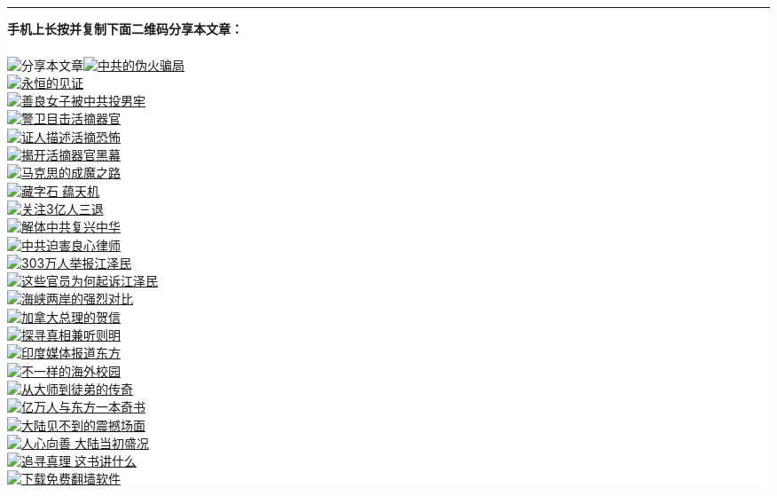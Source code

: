 <hr>    <strong>手机上长按并复制下面二维码分享本文章：</strong><br><br><img src="https://chart.apis.google.com/chart?cht=qr&chs=240x240&choe=UTF-8&chld=M|2&chl=/gb/8/11/13/n2328124.md%231" title="分享本文章"></td><td valign=TOP><a href="/gb/16/1/21/n4622075.md?dfh#1" target="_blank"><img src="https://raw.githubusercontent.com/sisaow318/djy/master/gb/300/wei-f1.jpg" title="中共的伪火骗局"  alt="中共的伪火骗局"></a><br><a href="https://github.com/sisaow318/www/blob/master/README.md?dfh#9" target="_blank"><img src="https://raw.githubusercontent.com/sisaow318/djy/master/gb/300/yong-h.jpg" title="永恒的见证"  alt="永恒的见证"></a><br><a href="/gb/13/9/29/n3974789.md?dfh#1" target="_blank"><img src="https://raw.githubusercontent.com/sisaow318/djy/master/gb/300/shang-lnz.jpg" title="善良女子被中共投男牢"  alt="善良女子被中共投男牢"></a><br><a href="/gb/16/3/16/n4663449.md?dfh#1" target="_blank"><img src="https://raw.githubusercontent.com/sisaow318/djy/master/gb/300/huo-z3.jpg" title="警卫目击活摘器官"  alt="警卫目击活摘器官"></a><br><a href="/gb/16/8/7/n8177641.md?dfh#1" target="_blank"><img src="https://raw.githubusercontent.com/sisaow318/djy/master/gb/300/huo-z4.jpg" title="证人描述活摘恐怖"  alt="证人描述活摘恐怖"></a><br><a href="/gb/10/4/19/n2881569.md?dfh#1" target="_blank"><img src="https://raw.githubusercontent.com/sisaow318/djy/master/gb/300/huo-z1.jpg" title="揭开活摘器官黑幕"  alt="揭开活摘器官黑幕"></a><br><a href="/gb/10/11/7/n3077476.md?dfh#1" target="_blank"><img src="https://raw.githubusercontent.com/sisaow318/djy/master/gb/300/ma-ks.jpg" title="马克思的成魔之路"  alt="马克思的成魔之路"></a><br><a href="/gb/14/6/9/n4173977.md?dfh#1" target="_blank"><img src="https://raw.githubusercontent.com/sisaow318/djy/master/gb/300/chang-zs.jpg" title="藏字石 蕴天机"  alt="藏字石 蕴天机"></a><br><a href="/gb/18/5/10/n10381511.md?dfh#1" target="_blank"><img src="https://raw.githubusercontent.com/sisaow318/djy/master/gb/300/st1.jpg" title="关注3亿人三退"  alt="关注3亿人三退"></a><br><a href="/gb/18/3/21/n10237682.md?dfh#1" target="_blank"><img src="https://raw.githubusercontent.com/sisaow318/djy/master/gb/300/jie-t.jpg" title="解体中共复兴中华"  alt="解体中共复兴中华"></a><br><a href="/gb/9/2/9/n2422991.md?dfh#1" target="_blank"><img src="https://raw.githubusercontent.com/sisaow318/djy/master/gb/300/gao-zs.jpg" title="中共迫害良心律师"  alt="中共迫害良心律师"></a><br><a href="/gb/18/12/9/n10900044.md?dfh#1" target="_blank"><img src="https://raw.githubusercontent.com/sisaow318/djy/master/gb/300/sj1.jpg" title="303万人举报江泽民"  alt="303万人举报江泽民"></a><br><a href="/gb/18/8/28/n10672014.md?dfh#1" target="_blank"><img src="https://raw.githubusercontent.com/sisaow318/djy/master/gb/300/sj2.jpg" title="这些官员为何起诉江泽民"  alt="这些官员为何起诉江泽民"></a><br><a href="/gb/8/12/18/n2367165.md?dfh#1" target="_blank"><img src="https://raw.githubusercontent.com/sisaow318/djy/master/gb/300/liangan.jpg" title="海峡两岸的强烈对比"  alt="海峡两岸的强烈对比"></a><br><a href="/gb/15/12/10/n4593139.md?dfh#1" target="_blank"><img src="https://raw.githubusercontent.com/sisaow318/djy/master/gb/300/jia-ndzl.jpg" title="加拿大总理的贺信"  alt="加拿大总理的贺信"></a><br><a href="/gb/11/6/17/n3289382.md?dfh#1" target="_blank"><img src="https://raw.githubusercontent.com/sisaow318/djy/master/gb/300/xiao-wd.jpg" title="探寻真相兼听则明"  alt="探寻真相兼听则明"></a><br><a href="/gb/18/10/27/n10812623.md?dfh#1" target="_blank"><img src="https://raw.githubusercontent.com/sisaow318/djy/master/gb/300/yindu.jpg" title="印度媒体报道东方"  alt="印度媒体报道东方"></a><br><a href="/gb/18/6/9/n10469652.md?dfh#1" target="_blank"><img src="https://raw.githubusercontent.com/sisaow318/djy/master/gb/300/xie-j.jpg" title="不一样的海外校园"  alt="不一样的海外校园"></a><br><a href="/gb/7/4/5/n1669415.md?dfh#1" target="_blank"><img src="https://raw.githubusercontent.com/sisaow318/djy/master/gb/300/li-up.jpg" title="从大师到徒弟的传奇"  alt="从大师到徒弟的传奇"></a><br><a href="/gb/17/5/26/n9191512.md?dfh#1" target="_blank"><img src="https://raw.githubusercontent.com/sisaow318/djy/master/gb/300/zfl2.jpg" title="亿万人与东方一本奇书"  alt="亿万人与东方一本奇书"></a><br><a href="/gb/13/11/27/n4020290.md?dfh#1" target="_blank"><img src="https://raw.githubusercontent.com/sisaow318/djy/master/gb/300/zhen-h.jpg" title="大陆见不到的震撼场面"  alt="大陆见不到的震撼场面"></a><br><a href="/gb/15/7/17/n4482910.md?dfh#1" target="_blank"><img src="https://raw.githubusercontent.com/sisaow318/djy/master/gb/300/dalu-sk.jpg" title="人心向善 大陆当初盛况"  alt="人心向善 大陆当初盛况"></a><br><a href="/gb/19/1/5/n10955468.md?dfh#1" target="_blank"><img src="https://raw.githubusercontent.com/sisaow318/djy/master/gb/300/zfl1.jpg" title="追寻真理 这书讲什么"  alt="追寻真理 这书讲什么"></a><br><a href="https://github.com/bannedbook/fanqiang/wiki" target="_blank"><img src="https://raw.githubusercontent.com/sisaow318/djy/master/gb/300/fq1.jpg" title="下载免费翻墙软件"  alt="下载免费翻墙软件"></a><br></td></tr></table>